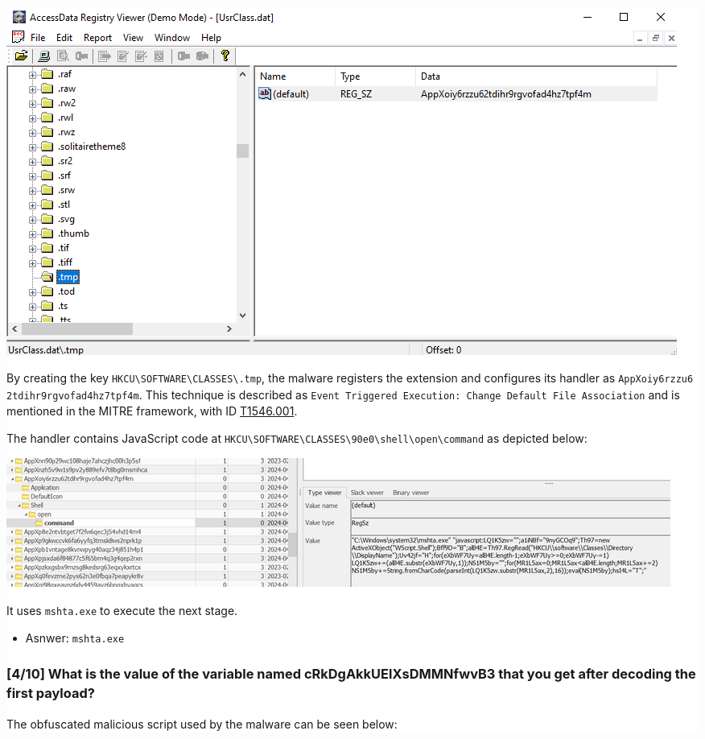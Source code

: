 ![](assets/tmp_ext.png)

By creating the key `HKCU\SOFTWARE\CLASSES\.tmp`, the malware registers the extension and configures its handler as `AppXoiy6rzzu62tdihr9rgvofad4hz7tpf4m`. This technique is described as `Event Triggered Execution: Change Default File Association` and is mentioned in the MITRE framework, with ID [T1546.001](https://attack.mitre.org/techniques/T1546/001/).

The handler contains JavaScript code at `HKCU\SOFTWARE\CLASSES\90e0\shell\open\command` as depicted below:

![image.png](assets/mshta.png)

It uses `mshta.exe` to execute the next stage.

* Asnwer: `mshta.exe`

### [4/10] What is the value of the variable named cRkDgAkkUElXsDMMNfwvB3 that you get after decoding the first payload?

The obfuscated malicious script used by the malware can be seen below: